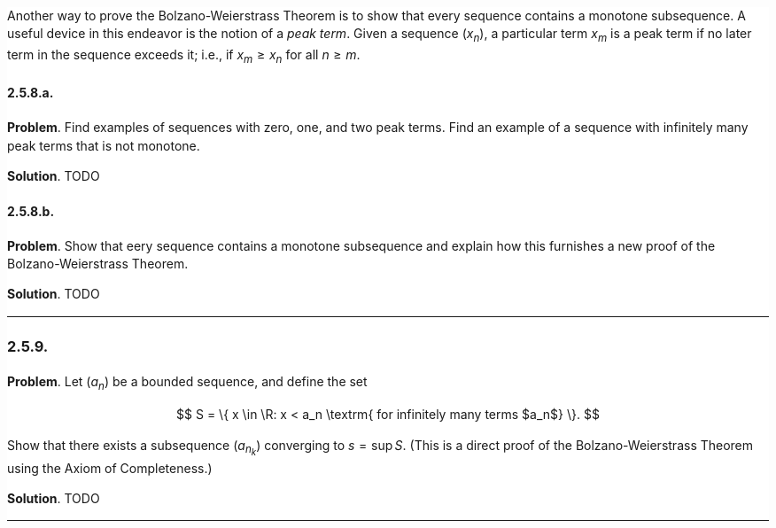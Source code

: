Another way to prove the Bolzano-Weierstrass Theorem is to show that every sequence
contains a monotone subsequence. A useful device in this endeavor is the notion of a
_peak term_. Given a sequence $(x_n),$ a particular term $x_m$ is a peak term if no later
term in the sequence exceeds it; i.e., if $x_m \ge x_n$ for all $n \ge m.$

#### 2.5.8.a.

__Problem__. Find examples of sequences with zero, one, and two peak terms. Find an example
of a sequence with infinitely many peak terms that is not monotone.

__Solution__. TODO

#### 2.5.8.b.

__Problem__. Show that eery sequence contains a monotone subsequence and explain how this
furnishes a new proof of the Bolzano-Weierstrass Theorem.

__Solution__. TODO

--------------------------------------------------------------------------------------------
### 2.5.9.

__Problem__. Let $(a_n)$ be a bounded sequence, and define the set

$$
S = \{ x \in \R: x < a_n \textrm{ for infinitely  many terms $a_n$} \}.
$$

Show that there exists a subsequence $(a_{n_k})$ converging to $s = \sup S.$ (This is a
direct proof of the Bolzano-Weierstrass Theorem using the Axiom of Completeness.)

__Solution__. TODO

--------------------------------------------------------------------------------------------
